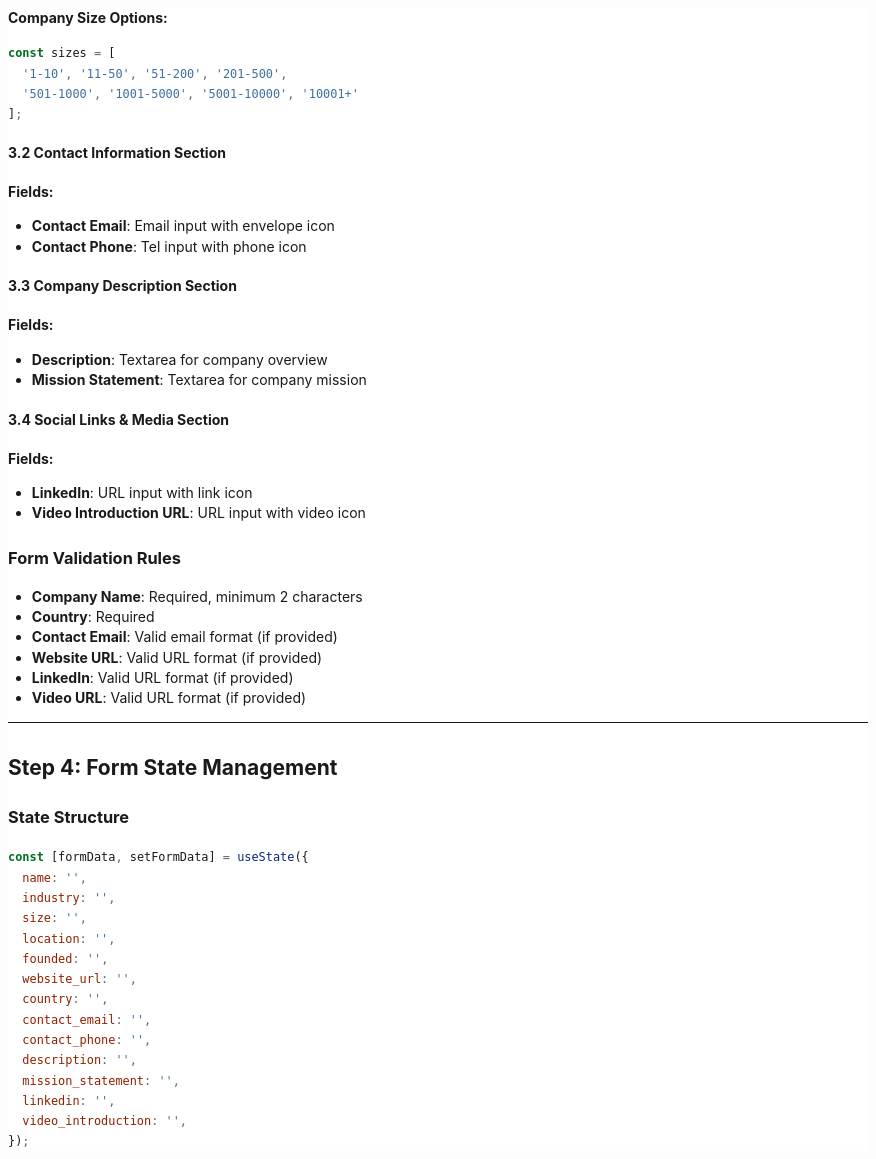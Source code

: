 **Company Size Options:**
```javascript
const sizes = [
  '1-10', '11-50', '51-200', '201-500', 
  '501-1000', '1001-5000', '5001-10000', '10001+'
];
```

#### 3.2 Contact Information Section
**Fields:**
- **Contact Email**: Email input with envelope icon
- **Contact Phone**: Tel input with phone icon

#### 3.3 Company Description Section
**Fields:**
- **Description**: Textarea for company overview
- **Mission Statement**: Textarea for company mission

#### 3.4 Social Links & Media Section
**Fields:**
- **LinkedIn**: URL input with link icon
- **Video Introduction URL**: URL input with video icon

### Form Validation Rules
- **Company Name**: Required, minimum 2 characters
- **Country**: Required
- **Contact Email**: Valid email format (if provided)
- **Website URL**: Valid URL format (if provided)
- **LinkedIn**: Valid URL format (if provided)
- **Video URL**: Valid URL format (if provided)

---

## Step 4: Form State Management

### State Structure
```javascript
const [formData, setFormData] = useState({
  name: '',
  industry: '',
  size: '',
  location: '',
  founded: '',
  website_url: '',
  country: '',
  contact_email: '',
  contact_phone: '',
  description: '',
  mission_statement: '',
  linkedin: '',
  video_introduction: '',
});
```
